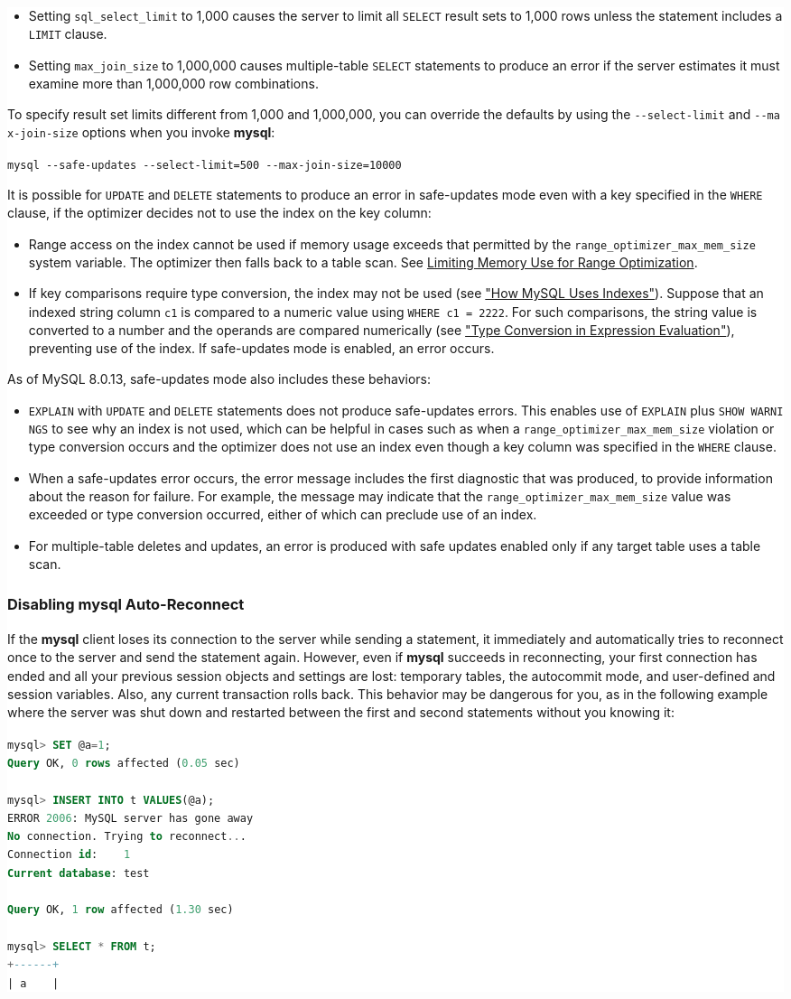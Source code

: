 - Setting `sql_select_limit` to 1,000 causes the server to limit all `SELECT` result sets to 1,000 rows unless the statement includes a `LIMIT` clause.

- Setting `max_join_size` to 1,000,000 causes multiple-table `SELECT` statements to produce an error if the server estimates it must examine more than 1,000,000 row combinations.

To specify result set limits different from 1,000 and 1,000,000, you can override the defaults by using the `--select-limit` and `--max-join-size` options when you invoke **mysql**:

```terminal
mysql --safe-updates --select-limit=500 --max-join-size=10000
```

It is possible for `UPDATE` and `DELETE` statements to produce an error in safe-updates mode even with a key specified in the `WHERE` clause, if the optimizer decides not to use the index on the key column:

- Range access on the index cannot be used if memory usage exceeds that permitted by the `range_optimizer_max_mem_size` system variable. The optimizer then falls back to a table scan. See [Limiting Memory Use for Range Optimization](https://dev.mysql.com/doc/refman/8.0/en/range-optimization.html#range-optimization-memory-use).

- If key comparisons require type conversion, the index may not be used (see ["How MySQL Uses Indexes"](https://dev.mysql.com/doc/refman/8.0/en/mysql-indexes.html)). Suppose that an indexed string column `c1` is compared to a numeric value using `WHERE c1 = 2222`. For such comparisons, the string value is converted to a number and the operands are compared numerically (see ["Type Conversion in Expression Evaluation"](https://dev.mysql.com/doc/refman/8.0/en/type-conversion.html)), preventing use of the index. If safe-updates mode is enabled, an error occurs.

As of MySQL 8.0.13, safe-updates mode also includes these behaviors:

- `EXPLAIN` with `UPDATE` and `DELETE` statements does not produce safe-updates errors. This enables use of `EXPLAIN` plus `SHOW WARNINGS` to see why an index is not used, which can be helpful in cases such as when a `range_optimizer_max_mem_size` violation or type conversion occurs and the optimizer does not use an index even though a key column was specified in the `WHERE` clause.

- When a safe-updates error occurs, the error message includes the first diagnostic that was produced, to provide information about the reason for failure. For example, the message may indicate that the `range_optimizer_max_mem_size` value was exceeded or type conversion occurred, either of which can preclude use of an index.

- For multiple-table deletes and updates, an error is produced with safe updates enabled only if any target table uses a table scan.

### Disabling mysql Auto-Reconnect

If the **mysql** client loses its connection to the server while sending a statement, it immediately and automatically tries to reconnect once to the server and send the statement again. However, even if **mysql** succeeds in reconnecting, your first connection has ended and all your previous session objects and settings are lost: temporary tables, the autocommit mode, and user-defined and session variables. Also, any current transaction rolls back. This behavior may be dangerous for you, as in the following example where the server was shut down and restarted between the first and second statements without you knowing it:

```sql
mysql> SET @a=1;
Query OK, 0 rows affected (0.05 sec)

mysql> INSERT INTO t VALUES(@a);
ERROR 2006: MySQL server has gone away
No connection. Trying to reconnect...
Connection id:    1
Current database: test

Query OK, 1 row affected (1.30 sec)

mysql> SELECT * FROM t;
+------+
| a    |
```
